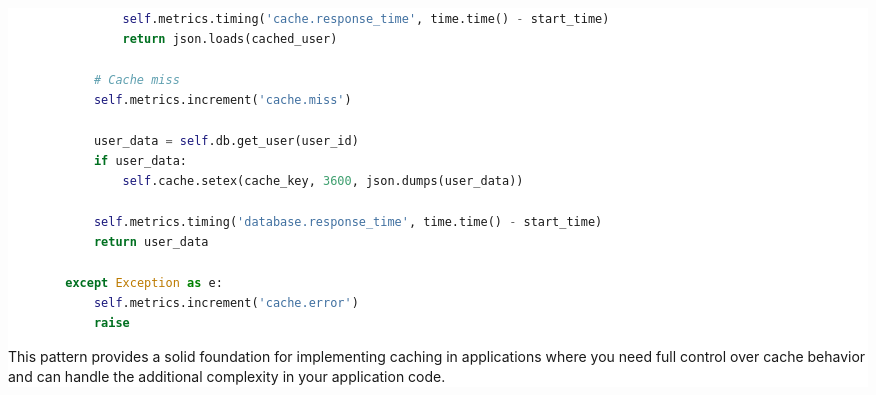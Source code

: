 ```python
                self.metrics.timing('cache.response_time', time.time() - start_time)
                return json.loads(cached_user)
            
            # Cache miss
            self.metrics.increment('cache.miss')
            
            user_data = self.db.get_user(user_id)
            if user_data:
                self.cache.setex(cache_key, 3600, json.dumps(user_data))
            
            self.metrics.timing('database.response_time', time.time() - start_time)
            return user_data
            
        except Exception as e:
            self.metrics.increment('cache.error')
            raise
```

This pattern provides a solid foundation for implementing caching in applications where you need full control over cache behavior and can handle the additional complexity in your application code.
